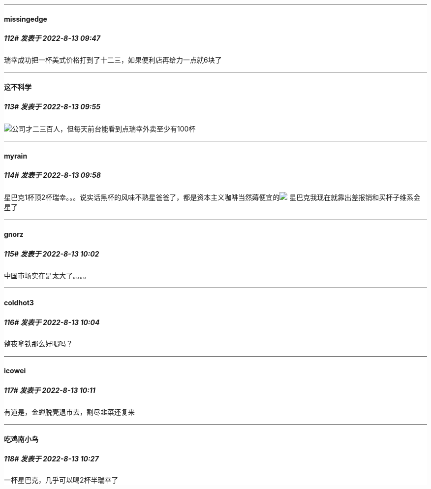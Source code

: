 *****

####  missingedge  
##### 112#       发表于 2022-8-13 09:47

瑞幸成功把一杯美式价格打到了十二三，如果便利店再给力一点就6块了



*****

####  这不科学  
##### 113#       发表于 2022-8-13 09:55

<img src="https://static.saraba1st.com/image/smiley/face2017/067.png" referrerpolicy="no-referrer">公司才二三百人，但每天前台能看到点瑞幸外卖至少有100杯

*****

####  myrain  
##### 114#       发表于 2022-8-13 09:58

星巴克1杯顶2杯瑞幸。。。说实话黑杯的风味不熟星爸爸了，都是资本主义咖啡当然薅便宜的<img src="https://static.saraba1st.com/image/smiley/face2017/053.png" referrerpolicy="no-referrer">
星巴克我现在就靠出差报销和买杯子维系金星了



*****

####  gnorz  
##### 115#       发表于 2022-8-13 10:02

中国市场实在是太大了。。。。

*****

####  coldhot3  
##### 116#       发表于 2022-8-13 10:04

整夜拿铁那么好喝吗？

*****

####  icowei  
##### 117#       发表于 2022-8-13 10:11

有道是，金蝉脱壳退市去，割尽韭菜还复来



*****

####  吃鸡南小鸟  
##### 118#       发表于 2022-8-13 10:27

一杯星巴克，几乎可以喝2杯半瑞幸了
